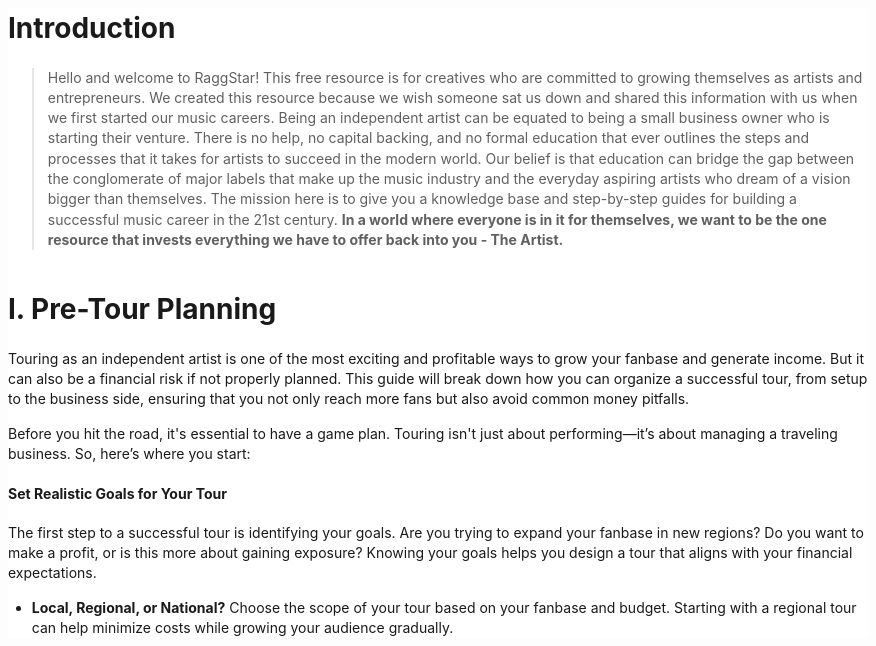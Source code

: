 <script lang='ts'>
  import BlogPageTemplate from '$lib/components/blog/BlogPageTemplate.svelte';
  import type { BlogCardProps } from '$lib/repositories/BlogPostRepository';
  import { ASSETS_PATH } from '$lib/repositories/BlogPostRepository';
  import { orderedBlogPosts } from '$lib/repositories/BlogPostRepository';
  import { page } from '$app/stores';

  const blogPostInfo: BlogCardProps = orderedBlogPosts.find((post) => post.slug === $page.route.id?.split('/')[3]);
  const assetsUrl = `${ASSETS_PATH}/${blogPostInfo.image}`;
</script>

<BlogPageTemplate
  title={blogPostInfo.title}
  subtitle={blogPostInfo.subtitle}
  published_date={blogPostInfo.date_published}
  coverImg={blogPostInfo.image}>

# Introduction
> Hello and welcome to RaggStar! This free resource is for creatives who are committed to growing themselves as artists and entrepreneurs. We created this resource because we wish someone sat us down and shared this information with us when we first started our music careers. Being an independent artist can be equated to being a small business owner who is starting their venture. There is no help, no capital backing, and no formal education that ever outlines the steps and processes that it takes for artists to succeed in the modern world. Our belief is that education can bridge the gap between the conglomerate of major labels that make up the music industry and the everyday aspiring artists who dream of a vision bigger than themselves. The mission here is to give you a knowledge base and step-by-step guides for building a successful music career in the 21st century. **In a world where everyone is in it for themselves, we want to be the one resource that invests everything we have to offer back into you - The Artist.**

# I. Pre-Tour Planning

Touring as an independent artist is one of the most exciting and profitable ways to grow your fanbase and generate income. But it can also be a financial risk if not properly planned. This guide will break down how you can organize a successful tour, from setup to the business side, ensuring that you not only reach more fans but also avoid common money pitfalls.

Before you hit the road, it's essential to have a game plan. Touring isn't just about performing—it’s about managing a traveling business. So, here’s where you start:


#### **Set Realistic Goals for Your Tour**

The first step to a successful tour is identifying your goals. Are you trying to expand your fanbase in new regions? Do you want to make a profit, or is this more about gaining exposure? Knowing your goals helps you design a tour that aligns with your financial expectations.



* **Local, Regional, or National?** Choose the scope of your tour based on your fanbase and budget. Starting with a regional tour can help minimize costs while growing your audience gradually.
